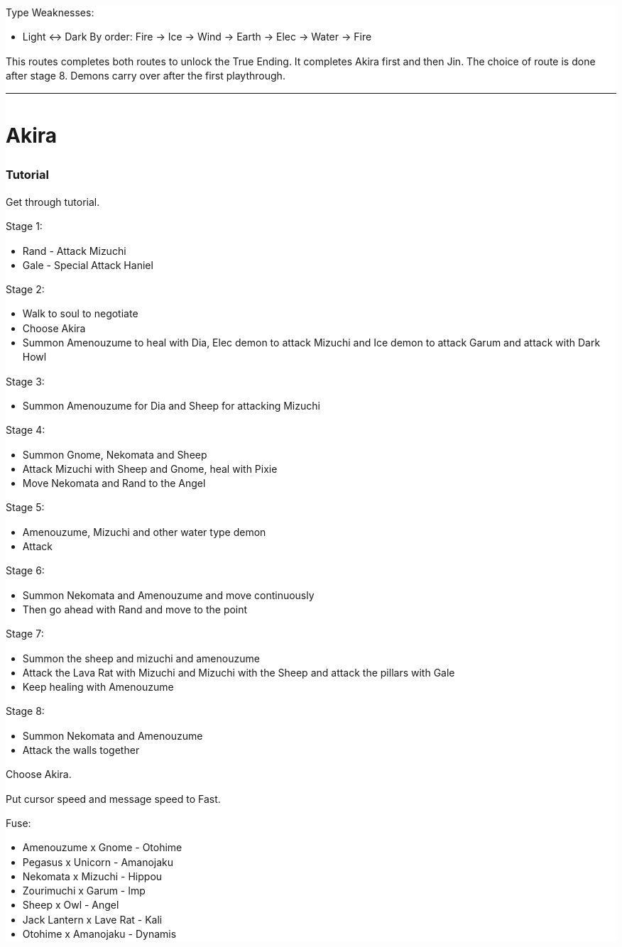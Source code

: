 Type Weaknesses:
- Light <-> Dark
By order:
Fire -> Ice -> Wind -> Earth -> Elec -> Water -> Fire

This routes completes both routes to unlock the True Ending. It completes Akira first and then Jin. The choice of route is done after stage 8. Demons carry over after the first playthrough.

---

# Akira

### Tutorial

Get through tutorial.

Stage 1:
- Rand - Attack Mizuchi
- Gale - Special Attack Haniel

Stage 2:
- Walk to soul to negotiate
- Choose Akira
- Summon Amenouzume to heal with Dia, Elec demon to attack Mizuchi and Ice demon to attack Garum and attack with Dark Howl

Stage 3:
- Summon Amenouzume for Dia and Sheep for attacking Mizuchi

Stage 4:
- Summon Gnome, Nekomata and Sheep
- Attack Mizuchi with Sheep and Gnome, heal with Pixie
- Move Nekomata and Rand to the Angel

Stage 5:
- Amenouzume, Mizuchi and other water type demon
- Attack

Stage 6:
- Summon Nekomata and Amenouzume and move continuously
- Then go ahead with Rand and move to the point

Stage 7:
- Summon the sheep and mizuchi and amenouzume
- Attack the Lava Rat with Mizuchi and Mizuchi with the Sheep and attack the pillars with Gale
- Keep healing with Amenouzume

Stage 8:
- Summon Nekomata and Amenouzume
- Attack the walls together

Choose Akira.

Put cursor speed and message speed to Fast.

Fuse:
- Amenouzume x Gnome - Otohime
- Pegasus x Unicorn - Amanojaku
- Nekomata x Mizuchi - Hippou
- Zourimuchi x Garum - Imp
- Sheep x Owl - Angel
- Jack Lantern x Lave Rat - Kali
- Otohime x Amanojaku - Dynamis
